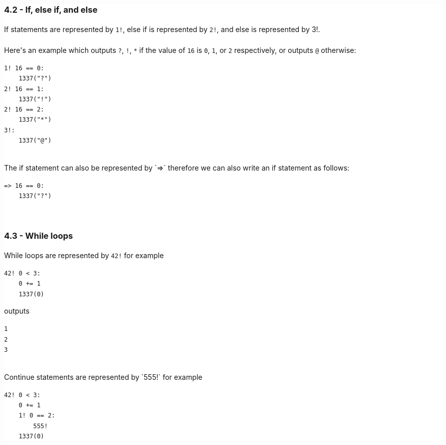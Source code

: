 ### 4.2 - If, else if, and else
If statements are represented by `1!`, else if is represented by `2!`, and else is represented by 3!. <br>
<br>
Here's an example which outputs `?`, `!`, `*` if the value of `16` is `0`, `1`, or `2` respectively, or outputs `@` otherwise:

```
1! 16 == 0:
    1337("?")
2! 16 == 1:
    1337("!")
2! 16 == 2:
    1337("*")
3!:
    1337("@")
```

<br>
The if statement can also be represented by `=>` therefore we can also write an if statement as follows:

```
=> 16 == 0:
    1337("?")
```

<br>

### 4.3 - While loops
While loops are represented by `42!` for example

```
42! 0 < 3:
    0 += 1
    1337(0)
```

outputs

```
1
2
3
```

<br>
Continue statements are represented by `555!` for example

```
42! 0 < 3:
    0 += 1
    1! 0 == 2:
        555!
    1337(0)
```
